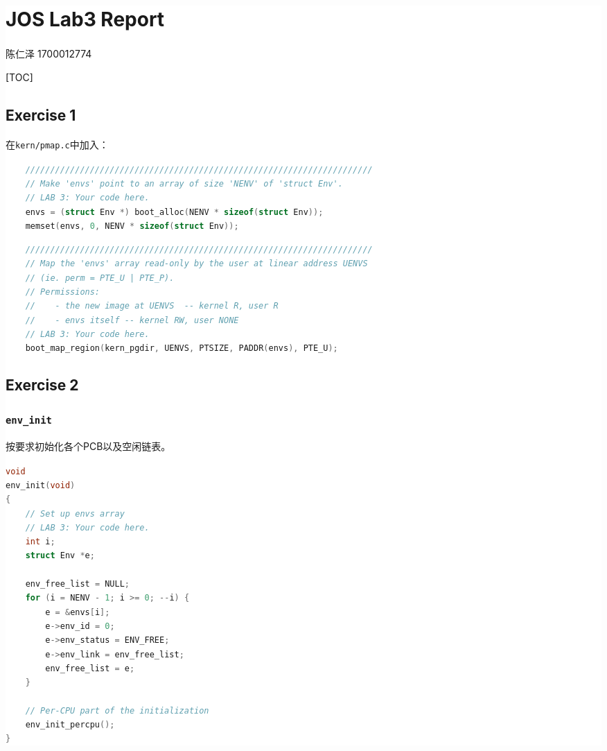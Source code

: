 # JOS Lab3 Report

陈仁泽 1700012774

[TOC]

## Exercise 1

在`kern/pmap.c`中加入：

```C
	//////////////////////////////////////////////////////////////////////
	// Make 'envs' point to an array of size 'NENV' of 'struct Env'.
	// LAB 3: Your code here.
    envs = (struct Env *) boot_alloc(NENV * sizeof(struct Env));
    memset(envs, 0, NENV * sizeof(struct Env));
```

```C
	//////////////////////////////////////////////////////////////////////
	// Map the 'envs' array read-only by the user at linear address UENVS
	// (ie. perm = PTE_U | PTE_P).
	// Permissions:
	//    - the new image at UENVS  -- kernel R, user R
	//    - envs itself -- kernel RW, user NONE
	// LAB 3: Your code here.
    boot_map_region(kern_pgdir, UENVS, PTSIZE, PADDR(envs), PTE_U);
```



## Exercise 2

### `env_init`

按要求初始化各个PCB以及空闲链表。

```C
void
env_init(void)
{
	// Set up envs array
	// LAB 3: Your code here.
    int i;
    struct Env *e;

    env_free_list = NULL;
    for (i = NENV - 1; i >= 0; --i) {
        e = &envs[i];
        e->env_id = 0;
        e->env_status = ENV_FREE;
        e->env_link = env_free_list;
        env_free_list = e;
    }

	// Per-CPU part of the initialization
	env_init_percpu();
}
```
